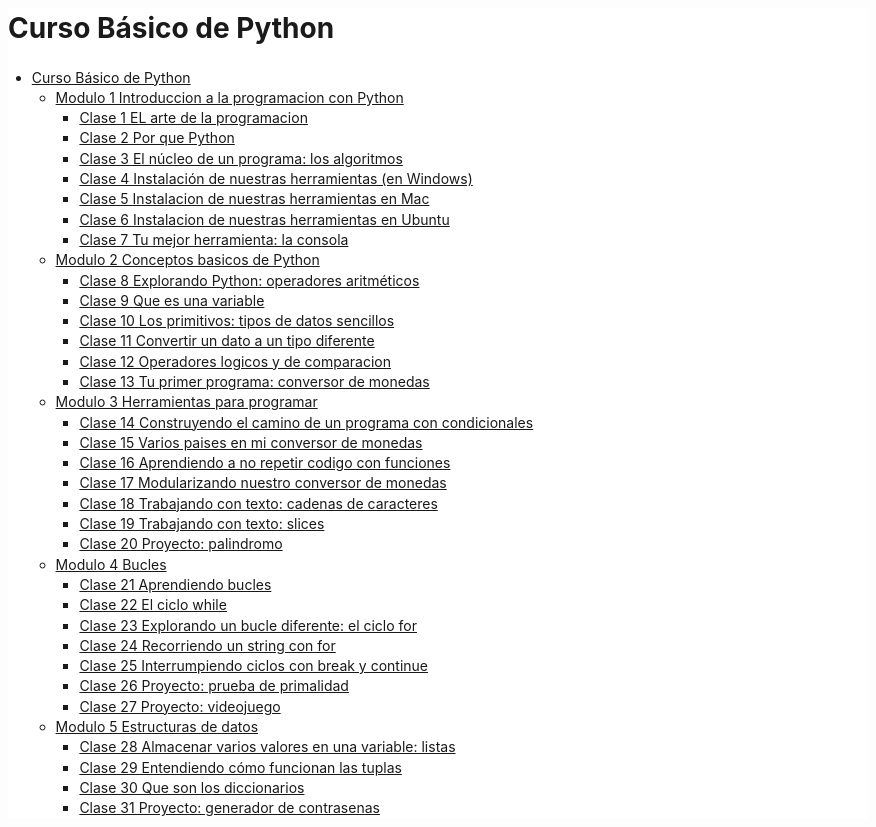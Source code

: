 # Curso Básico de Python

- [Curso Básico de Python](#curso-básico-de-python)
  - [Modulo 1 Introduccion a la programacion con Python](#modulo-1-introduccion-a-la-programacion-con-python)
    - [Clase 1 EL arte de la programacion](#clase-1-el-arte-de-la-programacion)
    - [Clase 2 Por que Python](#clase-2-por-que-python)
    - [Clase 3 El núcleo de un programa: los algoritmos](#clase-3-el-núcleo-de-un-programa-los-algoritmos)
    - [Clase 4 Instalación de nuestras herramientas (en Windows)](#clase-4-instalación-de-nuestras-herramientas-en-windows)
    - [Clase 5 Instalacion de nuestras herramientas en Mac](#clase-5-instalacion-de-nuestras-herramientas-en-mac)
    - [Clase 6 Instalacion de nuestras herramientas en Ubuntu](#clase-6-instalacion-de-nuestras-herramientas-en-ubuntu)
    - [Clase 7 Tu mejor herramienta: la consola](#clase-7-tu-mejor-herramienta-la-consola)
  - [Modulo 2 Conceptos basicos de Python](#modulo-2-conceptos-basicos-de-python)
    - [Clase 8 Explorando Python: operadores aritméticos](#clase-8-explorando-python-operadores-aritméticos)
    - [Clase 9 Que es una variable](#clase-9-que-es-una-variable)
    - [Clase 10 Los primitivos: tipos de datos sencillos](#clase-10-los-primitivos-tipos-de-datos-sencillos)
    - [Clase 11 Convertir un dato a un tipo diferente](#clase-11-convertir-un-dato-a-un-tipo-diferente)
    - [Clase 12 Operadores logicos y de comparacion](#clase-12-operadores-logicos-y-de-comparacion)
    - [Clase 13 Tu primer programa: conversor de monedas](#clase-13-tu-primer-programa-conversor-de-monedas)
  - [Modulo 3 Herramientas para programar](#modulo-3-herramientas-para-programar)
    - [Clase 14 Construyendo el camino de un programa con condicionales](#clase-14-construyendo-el-camino-de-un-programa-con-condicionales)
    - [Clase 15 Varios paises en mi conversor de monedas](#clase-15-varios-paises-en-mi-conversor-de-monedas)
    - [Clase 16 Aprendiendo a no repetir codigo con funciones](#clase-16-aprendiendo-a-no-repetir-codigo-con-funciones)
    - [Clase 17 Modularizando nuestro conversor de monedas](#clase-17-modularizando-nuestro-conversor-de-monedas)
    - [Clase 18 Trabajando con texto: cadenas de caracteres](#clase-18-trabajando-con-texto-cadenas-de-caracteres)
    - [Clase 19 Trabajando con texto: slices](#clase-19-trabajando-con-texto-slices)
    - [Clase 20 Proyecto: palindromo](#clase-20-proyecto-palindromo)
  - [Modulo 4 Bucles](#modulo-4-bucles)
    - [Clase 21 Aprendiendo bucles](#clase-21-aprendiendo-bucles)
    - [Clase 22 El ciclo while](#clase-22-el-ciclo-while)
    - [Clase 23 Explorando un bucle diferente: el ciclo for](#clase-23-explorando-un-bucle-diferente-el-ciclo-for)
    - [Clase 24 Recorriendo un string con for](#clase-24-recorriendo-un-string-con-for)
    - [Clase 25 Interrumpiendo ciclos con break y continue](#clase-25-interrumpiendo-ciclos-con-break-y-continue)
    - [Clase 26 Proyecto: prueba de primalidad](#clase-26-proyecto-prueba-de-primalidad)
    - [Clase 27 Proyecto: videojuego](#clase-27-proyecto-videojuego)
  - [Modulo 5 Estructuras de datos](#modulo-5-estructuras-de-datos)
    - [Clase 28  Almacenar varios valores en una variable: listas](#clase-28-almacenar-varios-valores-en-una-variable-listas)
    - [Clase 29 Entendiendo cómo funcionan las tuplas](#clase-29-entendiendo-cómo-funcionan-las-tuplas)
    - [Clase 30 Que son los diccionarios](#clase-30-que-son-los-diccionarios)
    - [Clase 31 Proyecto: generador de contrasenas](#clase-31-proyecto-generador-de-contrasenas)
